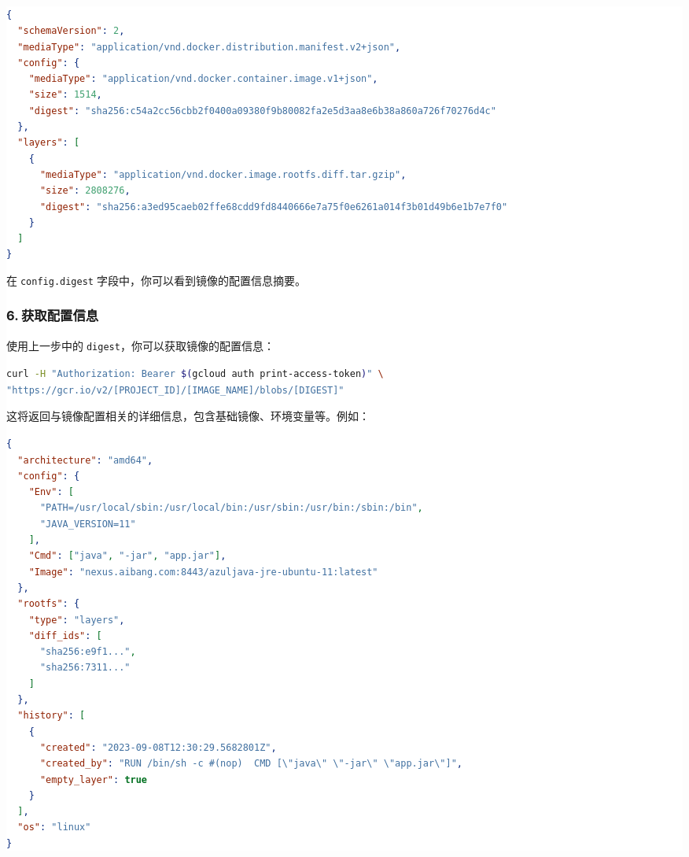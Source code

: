 ```json
{
  "schemaVersion": 2,
  "mediaType": "application/vnd.docker.distribution.manifest.v2+json",
  "config": {
    "mediaType": "application/vnd.docker.container.image.v1+json",
    "size": 1514,
    "digest": "sha256:c54a2cc56cbb2f0400a09380f9b80082fa2e5d3aa8e6b38a860a726f70276d4c"
  },
  "layers": [
    {
      "mediaType": "application/vnd.docker.image.rootfs.diff.tar.gzip",
      "size": 2808276,
      "digest": "sha256:a3ed95caeb02ffe68cdd9fd8440666e7a75f0e6261a014f3b01d49b6e1b7e7f0"
    }
  ]
}
```

在 `config.digest` 字段中，你可以看到镜像的配置信息摘要。

### 6. **获取配置信息**

使用上一步中的 `digest`，你可以获取镜像的配置信息：

```bash
curl -H "Authorization: Bearer $(gcloud auth print-access-token)" \
"https://gcr.io/v2/[PROJECT_ID]/[IMAGE_NAME]/blobs/[DIGEST]"
```

这将返回与镜像配置相关的详细信息，包含基础镜像、环境变量等。例如：

```json
{
  "architecture": "amd64",
  "config": {
    "Env": [
      "PATH=/usr/local/sbin:/usr/local/bin:/usr/sbin:/usr/bin:/sbin:/bin",
      "JAVA_VERSION=11"
    ],
    "Cmd": ["java", "-jar", "app.jar"],
    "Image": "nexus.aibang.com:8443/azuljava-jre-ubuntu-11:latest"
  },
  "rootfs": {
    "type": "layers",
    "diff_ids": [
      "sha256:e9f1...",
      "sha256:7311..."
    ]
  },
  "history": [
    {
      "created": "2023-09-08T12:30:29.5682801Z",
      "created_by": "RUN /bin/sh -c #(nop)  CMD [\"java\" \"-jar\" \"app.jar\"]",
      "empty_layer": true
    }
  ],
  "os": "linux"
}
```
